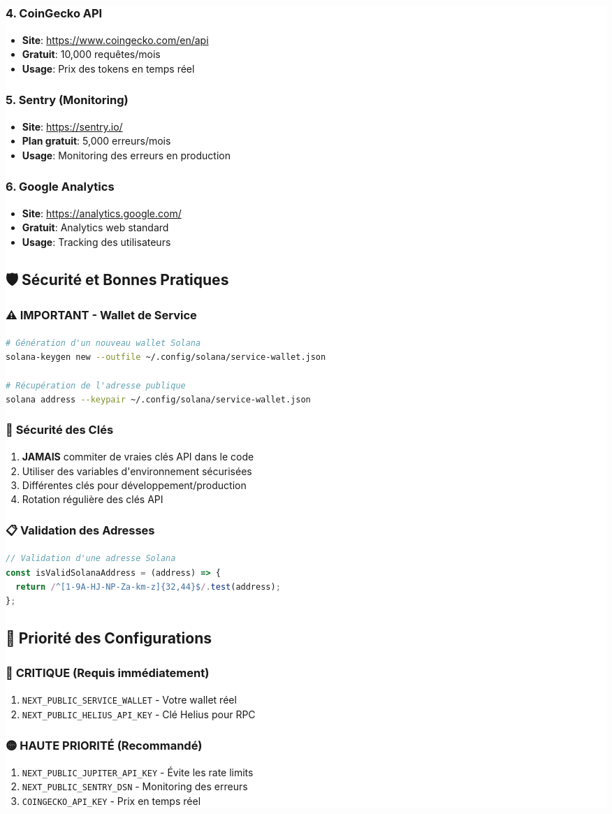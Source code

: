 ### 4. **CoinGecko API**
- **Site**: https://www.coingecko.com/en/api
- **Gratuit**: 10,000 requêtes/mois
- **Usage**: Prix des tokens en temps réel

### 5. **Sentry** (Monitoring)
- **Site**: https://sentry.io/
- **Plan gratuit**: 5,000 erreurs/mois
- **Usage**: Monitoring des erreurs en production

### 6. **Google Analytics**
- **Site**: https://analytics.google.com/
- **Gratuit**: Analytics web standard
- **Usage**: Tracking des utilisateurs

## 🛡️ Sécurité et Bonnes Pratiques

### ⚠️ **IMPORTANT - Wallet de Service**
```bash
# Génération d'un nouveau wallet Solana
solana-keygen new --outfile ~/.config/solana/service-wallet.json

# Récupération de l'adresse publique
solana address --keypair ~/.config/solana/service-wallet.json
```

### 🔐 **Sécurité des Clés**
1. **JAMAIS** commiter de vraies clés API dans le code
2. Utiliser des variables d'environnement sécurisées
3. Différentes clés pour développement/production
4. Rotation régulière des clés API

### 📋 **Validation des Adresses**
```javascript
// Validation d'une adresse Solana
const isValidSolanaAddress = (address) => {
  return /^[1-9A-HJ-NP-Za-km-z]{32,44}$/.test(address);
};
```

## 🚦 Priorité des Configurations

### 🔴 **CRITIQUE (Requis immédiatement)**
1. `NEXT_PUBLIC_SERVICE_WALLET` - Votre wallet réel
2. `NEXT_PUBLIC_HELIUS_API_KEY` - Clé Helius pour RPC

### 🟡 **HAUTE PRIORITÉ (Recommandé)**
1. `NEXT_PUBLIC_JUPITER_API_KEY` - Évite les rate limits
2. `NEXT_PUBLIC_SENTRY_DSN` - Monitoring des erreurs
3. `COINGECKO_API_KEY` - Prix en temps réel
